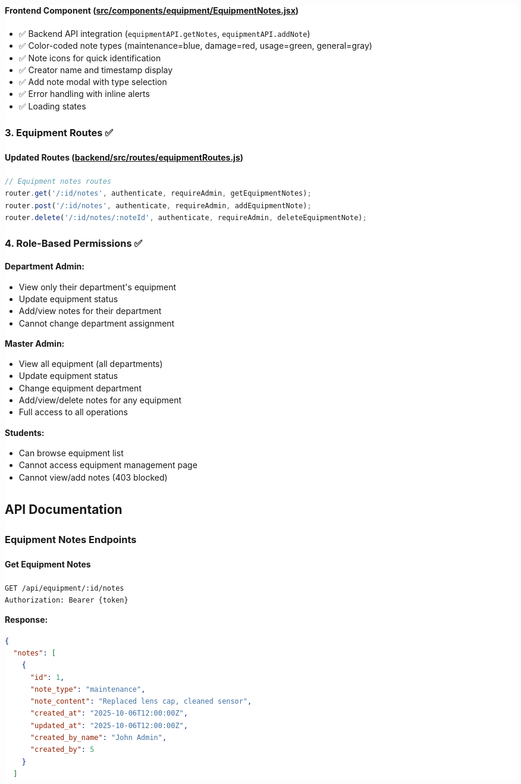 #### Frontend Component ([src/components/equipment/EquipmentNotes.jsx](src/components/equipment/EquipmentNotes.jsx))
- ✅ Backend API integration (`equipmentAPI.getNotes`, `equipmentAPI.addNote`)
- ✅ Color-coded note types (maintenance=blue, damage=red, usage=green, general=gray)
- ✅ Note icons for quick identification
- ✅ Creator name and timestamp display
- ✅ Add note modal with type selection
- ✅ Error handling with inline alerts
- ✅ Loading states

### 3. Equipment Routes ✅

#### Updated Routes ([backend/src/routes/equipmentRoutes.js](backend/src/routes/equipmentRoutes.js))
```javascript
// Equipment notes routes
router.get('/:id/notes', authenticate, requireAdmin, getEquipmentNotes);
router.post('/:id/notes', authenticate, requireAdmin, addEquipmentNote);
router.delete('/:id/notes/:noteId', authenticate, requireAdmin, deleteEquipmentNote);
```

### 4. Role-Based Permissions ✅

**Department Admin:**
- View only their department's equipment
- Update equipment status
- Add/view notes for their department
- Cannot change department assignment

**Master Admin:**
- View all equipment (all departments)
- Update equipment status
- Change equipment department
- Add/view/delete notes for any equipment
- Full access to all operations

**Students:**
- Can browse equipment list
- Cannot access equipment management page
- Cannot view/add notes (403 blocked)

## API Documentation

### Equipment Notes Endpoints

#### Get Equipment Notes
```http
GET /api/equipment/:id/notes
Authorization: Bearer {token}
```

**Response:**
```json
{
  "notes": [
    {
      "id": 1,
      "note_type": "maintenance",
      "note_content": "Replaced lens cap, cleaned sensor",
      "created_at": "2025-10-06T12:00:00Z",
      "updated_at": "2025-10-06T12:00:00Z",
      "created_by_name": "John Admin",
      "created_by": 5
    }
  ]
```
